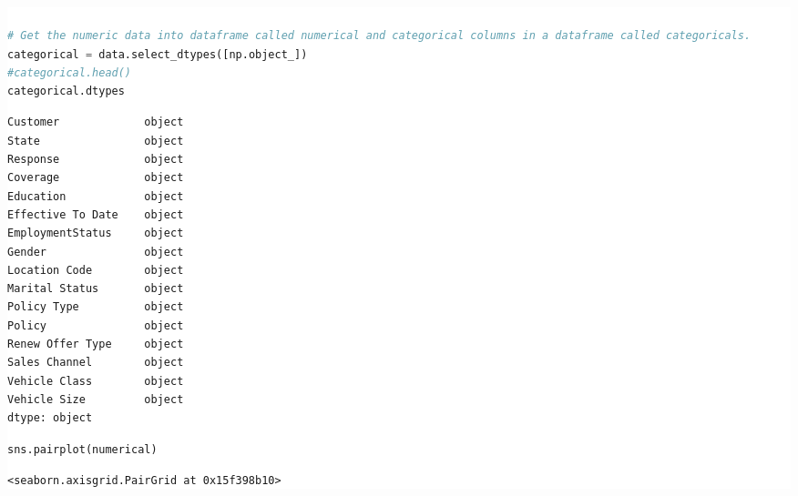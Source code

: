 


```python

# Get the numeric data into dataframe called numerical and categorical columns in a dataframe called categoricals. 
categorical = data.select_dtypes([np.object_])
#categorical.head()
categorical.dtypes

```




    Customer             object
    State                object
    Response             object
    Coverage             object
    Education            object
    Effective To Date    object
    EmploymentStatus     object
    Gender               object
    Location Code        object
    Marital Status       object
    Policy Type          object
    Policy               object
    Renew Offer Type     object
    Sales Channel        object
    Vehicle Class        object
    Vehicle Size         object
    dtype: object




```python
sns.pairplot(numerical)
```




    <seaborn.axisgrid.PairGrid at 0x15f398b10>




    